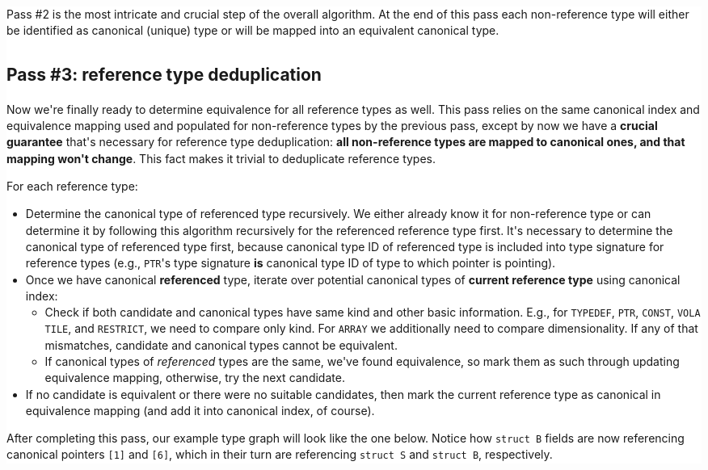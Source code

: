 Pass #2 is the most intricate and crucial step of the overall algorithm. At
the end of this pass each non-reference type will either be identified as
canonical (unique) type or will be mapped into an equivalent canonical type.

## Pass #3: reference type deduplication

Now we're finally ready to determine equivalence for all reference types as
well. This pass relies on the same canonical index and equivalence mapping
used and populated for non-reference types by the previous pass, except by now
we have a **crucial guarantee** that's necessary for reference type
deduplication: **all non-reference types are mapped to canonical ones, and
that mapping won't change**. This fact makes it trivial to deduplicate
reference types. 

For each reference type:
- Determine the canonical type of referenced type recursively. We either
  already know it for non-reference type or can determine it by following this
  algorithm recursively for the referenced reference type first. It's
  necessary to determine the canonical type of referenced type first, because
  canonical type ID of referenced type is included into type signature for
  reference types (e.g., `PTR`'s type signature **is** canonical type ID of
  type to which pointer is pointing).
- Once we have canonical **referenced** type, iterate over potential canonical
  types of **current reference type** using canonical index:
  - Check if both candidate and canonical types have same kind and other basic
    information. E.g., for `TYPEDEF`, `PTR`, `CONST`, `VOLATILE`, and
    `RESTRICT`, we need to compare only kind. For `ARRAY` we additionally need
    to compare dimensionality. If any of that mismatches, candidate and
    canonical types cannot be equivalent.
  - If canonical types of *referenced* types are the same, we've found
    equivalence, so mark them as such through updating equivalence mapping,
    otherwise, try the next candidate.
- If no candidate is equivalent or there were no suitable candidates, then
  mark the current reference type as canonical in equivalence mapping (and add
  it into canonical index, of course).

After completing this pass, our example type graph will look like the one
below. Notice how `struct B` fields are now referencing canonical pointers
`[1]` and `[6]`, which in their turn are referencing `struct S` and `struct
B`, respectively.
